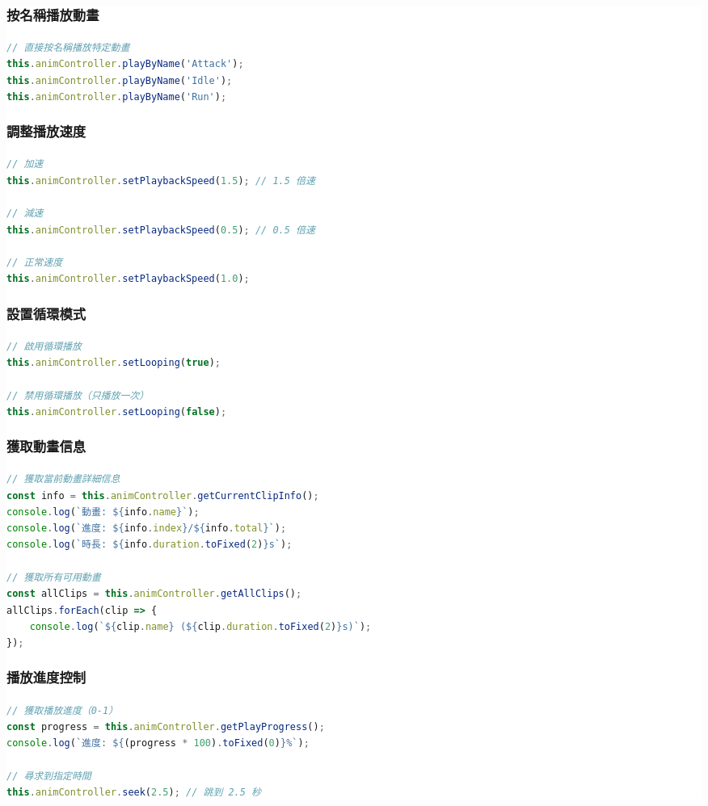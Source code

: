 ### 按名稱播放動畫

```typescript
// 直接按名稱播放特定動畫
this.animController.playByName('Attack');
this.animController.playByName('Idle');
this.animController.playByName('Run');
```

### 調整播放速度

```typescript
// 加速
this.animController.setPlaybackSpeed(1.5); // 1.5 倍速

// 減速
this.animController.setPlaybackSpeed(0.5); // 0.5 倍速

// 正常速度
this.animController.setPlaybackSpeed(1.0);
```

### 設置循環模式

```typescript
// 啟用循環播放
this.animController.setLooping(true);

// 禁用循環播放（只播放一次）
this.animController.setLooping(false);
```

### 獲取動畫信息

```typescript
// 獲取當前動畫詳細信息
const info = this.animController.getCurrentClipInfo();
console.log(`動畫: ${info.name}`);
console.log(`進度: ${info.index}/${info.total}`);
console.log(`時長: ${info.duration.toFixed(2)}s`);

// 獲取所有可用動畫
const allClips = this.animController.getAllClips();
allClips.forEach(clip => {
    console.log(`${clip.name} (${clip.duration.toFixed(2)}s)`);
});
```

### 播放進度控制

```typescript
// 獲取播放進度（0-1）
const progress = this.animController.getPlayProgress();
console.log(`進度: ${(progress * 100).toFixed(0)}%`);

// 尋求到指定時間
this.animController.seek(2.5); // 跳到 2.5 秒
```
